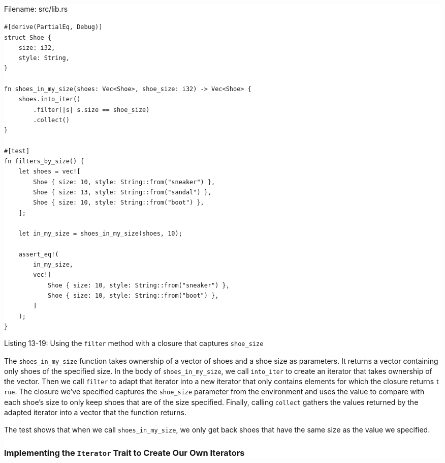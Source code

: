 Filename: src/lib.rs

```
#[derive(PartialEq, Debug)]
struct Shoe {
    size: i32,
    style: String,
}

fn shoes_in_my_size(shoes: Vec<Shoe>, shoe_size: i32) -> Vec<Shoe> {
    shoes.into_iter()
        .filter(|s| s.size == shoe_size)
        .collect()
}

#[test]
fn filters_by_size() {
    let shoes = vec![
        Shoe { size: 10, style: String::from("sneaker") },
        Shoe { size: 13, style: String::from("sandal") },
        Shoe { size: 10, style: String::from("boot") },
    ];

    let in_my_size = shoes_in_my_size(shoes, 10);

    assert_eq!(
        in_my_size,
        vec![
            Shoe { size: 10, style: String::from("sneaker") },
            Shoe { size: 10, style: String::from("boot") },
        ]
    );
}
```

Listing 13-19: Using the `filter` method with a closure that captures
`shoe_size`

The `shoes_in_my_size` function takes ownership of a vector of shoes and a shoe
size as parameters. It returns a vector containing only shoes of the specified
size. In the body of `shoes_in_my_size`, we call `into_iter` to create an
iterator that takes ownership of the vector. Then we call `filter` to adapt
that iterator into a new iterator that only contains elements for which the
closure returns `true`. The closure we’ve specified captures the `shoe_size`
parameter from the environment and uses the value to compare with each shoe’s
size to only keep shoes that are of the size specified. Finally, calling
`collect` gathers the values returned by the adapted iterator into a vector
that the function returns.

The test shows that when we call `shoes_in_my_size`, we only get back shoes
that have the same size as the value we specified.

### Implementing the `Iterator` Trait to Create Our Own Iterators

